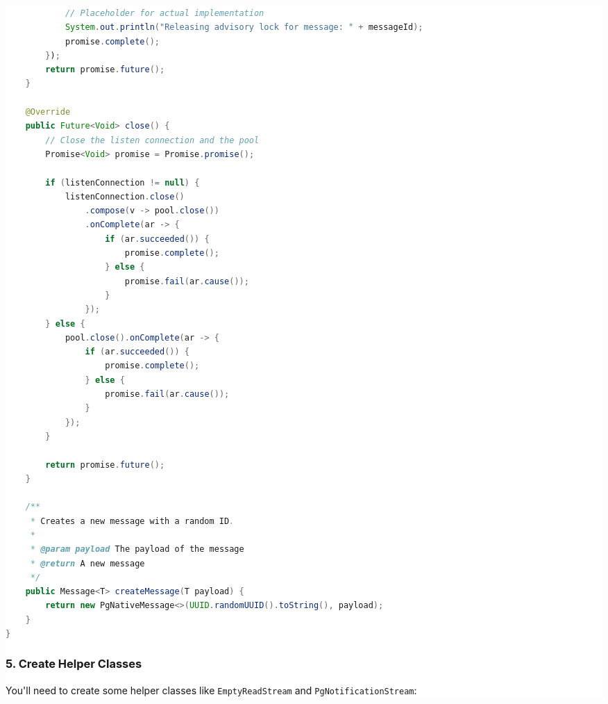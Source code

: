 ```java
            // Placeholder for actual implementation
            System.out.println("Releasing advisory lock for message: " + messageId);
            promise.complete();
        });
        return promise.future();
    }
    
    @Override
    public Future<Void> close() {
        // Close the listen connection and the pool
        Promise<Void> promise = Promise.promise();
        
        if (listenConnection != null) {
            listenConnection.close()
                .compose(v -> pool.close())
                .onComplete(ar -> {
                    if (ar.succeeded()) {
                        promise.complete();
                    } else {
                        promise.fail(ar.cause());
                    }
                });
        } else {
            pool.close().onComplete(ar -> {
                if (ar.succeeded()) {
                    promise.complete();
                } else {
                    promise.fail(ar.cause());
                }
            });
        }
        
        return promise.future();
    }
    
    /**
     * Creates a new message with a random ID.
     *
     * @param payload The payload of the message
     * @return A new message
     */
    public Message<T> createMessage(T payload) {
        return new PgNativeMessage<>(UUID.randomUUID().toString(), payload);
    }
}
```

### 5. Create Helper Classes

You'll need to create some helper classes like `EmptyReadStream` and `PgNotificationStream`:

